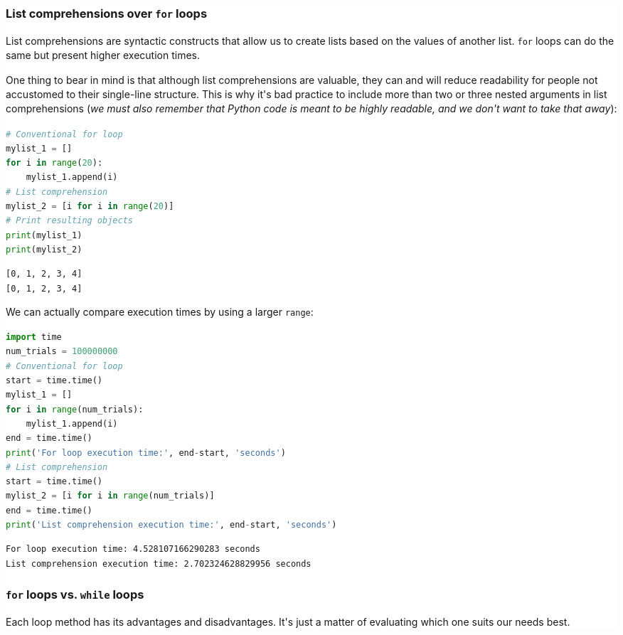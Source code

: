 ### List comprehensions over `for` loops

List comprehensions are syntactic constructs that allow us to create lists based on the values of another list. `for` loops can do the same but present higher execution times.

One thing to bear in mind is that although list comprehensions are valuable, they can and will reduce readability for people not accustomed to their single-line structure. This is why it's bad practice to include more than two or three nested arguments in list comprehensions (_we must also remember that Python code is meant to be highly readable, and we don't want to take that away_):

```python
# Conventional for loop
mylist_1 = []
for i in range(20):
    mylist_1.append(i)
# List comprehension
mylist_2 = [i for i in range(20)]
# Print resulting objects
print(mylist_1)
print(mylist_2)
```

```
[0, 1, 2, 3, 4]
[0, 1, 2, 3, 4]
```

We can actually compare execution times by using a larger `range`:

```python
import time
num_trials = 100000000
# Conventional for loop
start = time.time()
mylist_1 = []
for i in range(num_trials):
    mylist_1.append(i)
end = time.time()
print('For loop execution time:', end-start, 'seconds')
# List comprehension
start = time.time()
mylist_2 = [i for i in range(num_trials)]
end = time.time()
print('List comprehension execution time:', end-start, 'seconds')
```

```
For loop execution time: 4.528107166290283 seconds
List comprehension execution time: 2.702324628829956 seconds
```

### `for` loops vs. `while` loops

Each loop method has its advantages and disadvantages. It's just a matter of evaluating which one suits our needs best.
